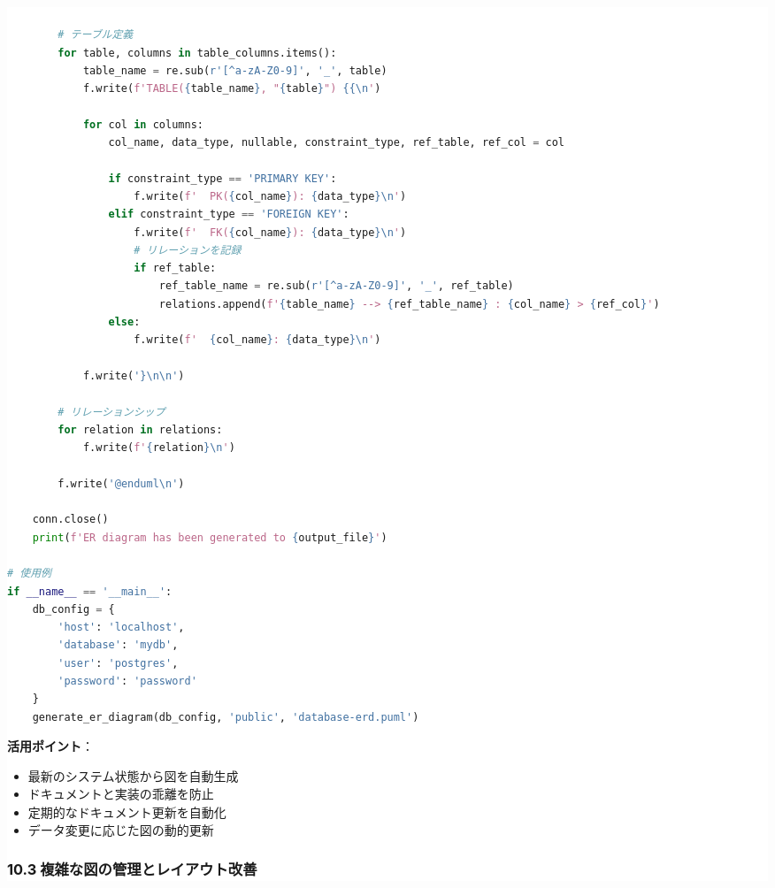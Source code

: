 ```python
        
        # テーブル定義
        for table, columns in table_columns.items():
            table_name = re.sub(r'[^a-zA-Z0-9]', '_', table)
            f.write(f'TABLE({table_name}, "{table}") {{\n')
            
            for col in columns:
                col_name, data_type, nullable, constraint_type, ref_table, ref_col = col
                
                if constraint_type == 'PRIMARY KEY':
                    f.write(f'  PK({col_name}): {data_type}\n')
                elif constraint_type == 'FOREIGN KEY':
                    f.write(f'  FK({col_name}): {data_type}\n')
                    # リレーションを記録
                    if ref_table:
                        ref_table_name = re.sub(r'[^a-zA-Z0-9]', '_', ref_table)
                        relations.append(f'{table_name} --> {ref_table_name} : {col_name} > {ref_col}')
                else:
                    f.write(f'  {col_name}: {data_type}\n')
            
            f.write('}\n\n')
        
        # リレーションシップ
        for relation in relations:
            f.write(f'{relation}\n')
        
        f.write('@enduml\n')
    
    conn.close()
    print(f'ER diagram has been generated to {output_file}')

# 使用例
if __name__ == '__main__':
    db_config = {
        'host': 'localhost',
        'database': 'mydb',
        'user': 'postgres',
        'password': 'password'
    }
    generate_er_diagram(db_config, 'public', 'database-erd.puml')
```

**活用ポイント**：
- 最新のシステム状態から図を自動生成
- ドキュメントと実装の乖離を防止
- 定期的なドキュメント更新を自動化
- データ変更に応じた図の動的更新

### 10.3 複雑な図の管理とレイアウト改善
